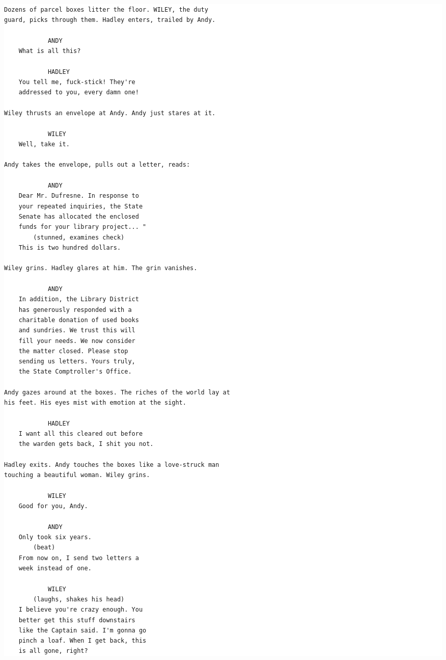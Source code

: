 	Dozens of parcel boxes litter the floor. WILEY, the duty 
	guard, picks through them. Hadley enters, trailed by Andy.

				ANDY 
		What is all this? 

				HADLEY 
		You tell me, fuck-stick! They're 
		addressed to you, every damn one! 

	Wiley thrusts an envelope at Andy. Andy just stares at it.

				WILEY 
		Well, take it. 

	Andy takes the envelope, pulls out a letter, reads: 

				ANDY 
		Dear Mr. Dufresne. In response to
		your repeated inquiries, the State
		Senate has allocated the enclosed
		funds for your library project... "
			(stunned, examines check) 
		This is two hundred dollars. 

	Wiley grins. Hadley glares at him. The grin vanishes. 

				ANDY 
		In addition, the Library District
		has generously responded with a
		charitable donation of used books
		and sundries. We trust this will
		fill your needs. We now consider
		the matter closed. Please stop
		sending us letters. Yours truly,
		the State Comptroller's Office.

	Andy gazes around at the boxes. The riches of the world lay at
	his feet. His eyes mist with emotion at the sight. 

				HADLEY 
		I want all this cleared out before 
		the warden gets back, I shit you not. 

	Hadley exits. Andy touches the boxes like a love-struck man
	touching a beautiful woman. Wiley grins. 

				WILEY 
		Good for you, Andy. 

				ANDY 
		Only took six years. 
			(beat) 
		From now on, I send two letters a 
		week instead of one. 

				WILEY 
			(laughs, shakes his head) 
		I believe you're crazy enough. You 
		better get this stuff downstairs 
		like the Captain said. I'm gonna go 
		pinch a loaf. When I get back, this 
		is all gone, right? 
